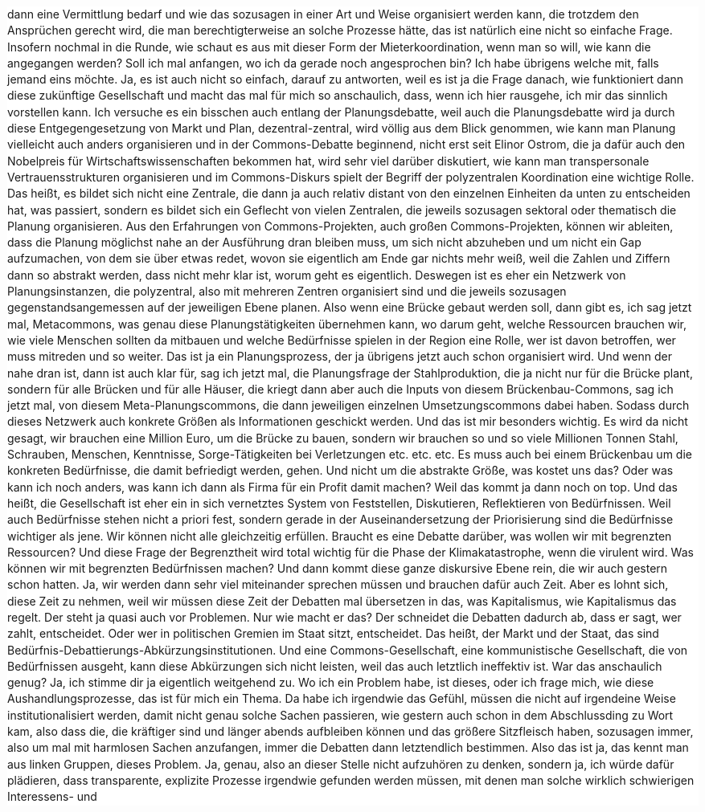 dann eine Vermittlung bedarf und wie das sozusagen in einer Art und Weise organisiert werden kann, die trotzdem den Ansprüchen gerecht wird, die man berechtigterweise an solche Prozesse hätte, das ist natürlich eine nicht so einfache Frage. Insofern nochmal in die Runde, wie schaut es aus mit dieser Form der Mieterkoordination, wenn man so will, wie kann die angegangen werden? Soll ich mal anfangen, wo ich da gerade noch angesprochen bin? Ich habe übrigens welche mit, falls jemand eins möchte. Ja, es ist auch nicht so einfach, darauf zu antworten, weil es ist ja die Frage danach, wie funktioniert dann diese zukünftige Gesellschaft und macht das mal für mich so anschaulich, dass, wenn ich hier rausgehe, ich mir das sinnlich vorstellen kann. Ich versuche es ein bisschen auch entlang der Planungsdebatte, weil auch die Planungsdebatte wird ja durch diese Entgegengesetzung von Markt und Plan, dezentral-zentral, wird völlig aus dem Blick genommen, wie kann man Planung vielleicht auch anders organisieren und in der Commons-Debatte beginnend, nicht erst seit Elinor Ostrom, die ja dafür auch den Nobelpreis für Wirtschaftswissenschaften bekommen hat, wird sehr viel darüber diskutiert, wie kann man transpersonale Vertrauensstrukturen organisieren und im Commons-Diskurs spielt der Begriff der polyzentralen Koordination eine wichtige Rolle. Das heißt, es bildet sich nicht eine Zentrale, die dann ja auch relativ distant von den einzelnen Einheiten da unten zu entscheiden hat, was passiert, sondern es bildet sich ein Geflecht von vielen Zentralen, die jeweils sozusagen sektoral oder thematisch die Planung organisieren. Aus den Erfahrungen von Commons-Projekten, auch großen Commons-Projekten, können wir ableiten, dass die Planung möglichst nahe an der Ausführung dran bleiben muss, um sich nicht abzuheben und um nicht ein Gap aufzumachen, von dem sie über etwas redet, wovon sie eigentlich am Ende gar nichts mehr weiß, weil die Zahlen und Ziffern dann so abstrakt werden, dass nicht mehr klar ist, worum geht es eigentlich. Deswegen ist es eher ein Netzwerk von Planungsinstanzen, die polyzentral, also mit mehreren Zentren organisiert sind und die jeweils sozusagen gegenstandsangemessen auf der jeweiligen Ebene planen. Also wenn eine Brücke gebaut werden soll, dann gibt es, ich sag jetzt mal, Metacommons, was genau diese Planungstätigkeiten übernehmen kann, wo darum geht, welche Ressourcen brauchen wir, wie viele Menschen sollten da mitbauen und welche Bedürfnisse spielen in der Region eine Rolle, wer ist davon betroffen, wer muss mitreden und so weiter. Das ist ja ein Planungsprozess, der ja übrigens jetzt auch schon organisiert wird. Und wenn der nahe dran ist, dann ist auch klar für, sag ich jetzt mal, die Planungsfrage der Stahlproduktion, die ja nicht nur für die Brücke plant, sondern für alle Brücken und für alle Häuser, die kriegt dann aber auch die Inputs von diesem Brückenbau-Commons, sag ich jetzt mal, von diesem Meta-Planungscommons, die dann jeweiligen einzelnen Umsetzungscommons dabei haben. Sodass durch dieses Netzwerk auch konkrete Größen als Informationen geschickt werden. Und das ist mir besonders wichtig. Es wird da nicht gesagt, wir brauchen eine Million Euro, um die Brücke zu bauen, sondern wir brauchen so und so viele Millionen Tonnen Stahl, Schrauben, Menschen, Kenntnisse, Sorge-Tätigkeiten bei Verletzungen etc. etc. etc. Es muss auch bei einem Brückenbau um die konkreten Bedürfnisse, die damit befriedigt werden, gehen. Und nicht um die abstrakte Größe, was kostet uns das? Oder was kann ich noch anders, was kann ich dann als Firma für ein Profit damit machen? Weil das kommt ja dann noch on top. Und das heißt, die Gesellschaft ist eher ein in sich vernetztes System von Feststellen, Diskutieren, Reflektieren von Bedürfnissen. Weil auch Bedürfnisse stehen nicht a priori fest, sondern gerade in der Auseinandersetzung der Priorisierung sind die Bedürfnisse wichtiger als jene. Wir können nicht alle gleichzeitig erfüllen. Braucht es eine Debatte darüber, was wollen wir mit begrenzten Ressourcen? Und diese Frage der Begrenztheit wird total wichtig für die Phase der Klimakatastrophe, wenn die virulent wird. Was können wir mit begrenzten Bedürfnissen machen? Und dann kommt diese ganze diskursive Ebene rein, die wir auch gestern schon hatten. Ja, wir werden dann sehr viel miteinander sprechen müssen und brauchen dafür auch Zeit. Aber es lohnt sich, diese Zeit zu nehmen, weil wir müssen diese Zeit der Debatten mal übersetzen in das, was Kapitalismus, wie Kapitalismus das regelt. Der steht ja quasi auch vor Problemen. Nur wie macht er das? Der schneidet die Debatten dadurch ab, dass er sagt, wer zahlt, entscheidet. Oder wer in politischen Gremien im Staat sitzt, entscheidet. Das heißt, der Markt und der Staat, das sind Bedürfnis-Debattierungs-Abkürzungsinstitutionen. Und eine Commons-Gesellschaft, eine kommunistische Gesellschaft, die von Bedürfnissen ausgeht, kann diese Abkürzungen sich nicht leisten, weil das auch letztlich ineffektiv ist. War das anschaulich genug? Ja, ich stimme dir ja eigentlich weitgehend zu. Wo ich ein Problem habe, ist dieses, oder ich frage mich, wie diese Aushandlungsprozesse, das ist für mich ein Thema. Da habe ich irgendwie das Gefühl, müssen die nicht auf irgendeine Weise institutionalisiert werden, damit nicht genau solche Sachen passieren, wie gestern auch schon in dem Abschlussding zu Wort kam, also dass die, die kräftiger sind und länger abends aufbleiben können und das größere Sitzfleisch haben, sozusagen immer, also um mal mit harmlosen Sachen anzufangen, immer die Debatten dann letztendlich bestimmen. Also das ist ja, das kennt man aus linken Gruppen, dieses Problem. Ja, genau, also an dieser Stelle nicht aufzuhören zu denken, sondern ja, ich würde dafür plädieren, dass transparente, explizite Prozesse irgendwie gefunden werden müssen, mit denen man solche wirklich schwierigen Interessens- und